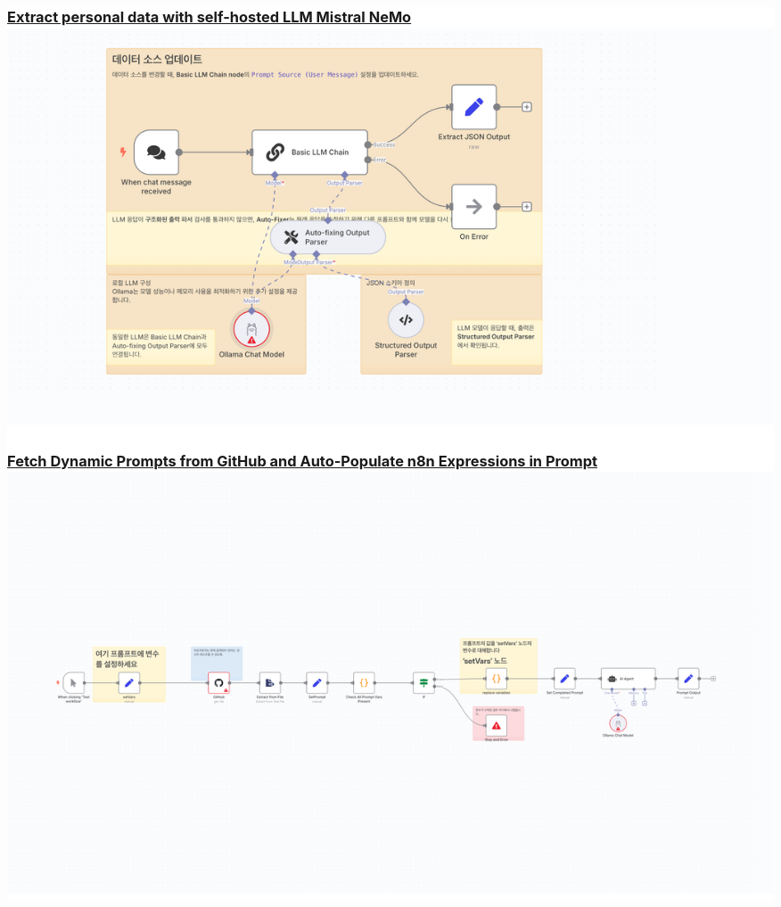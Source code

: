 ### [Extract personal data with self-hosted LLM Mistral NeMo](Extract%20personal%20data%20with%20self-hosted%20LLM%20Mistral%20NeMo.json)[![Extract personal data with self-hosted LLM Mistral NeMo](Extract%20personal%20data%20with%20self-hosted%20LLM%20Mistral%20NeMo.png)](Extract%20personal%20data%20with%20self-hosted%20LLM%20Mistral%20NeMo.json)

### [Fetch Dynamic Prompts from GitHub and Auto-Populate n8n Expressions in Prompt](Fetch%20Dynamic%20Prompts%20from%20GitHub%20and%20Auto-Populate%20n8n%20Expressions%20in%20Prompt.json)[![Fetch Dynamic Prompts from GitHub and Auto-Populate n8n Expressions in Prompt](Fetch%20Dynamic%20Prompts%20from%20GitHub%20and%20Auto-Populate%20n8n%20Expressions%20in%20Prompt.png)](Fetch%20Dynamic%20Prompts%20from%20GitHub%20and%20Auto-Populate%20n8n%20Expressions%20in%20Prompt.json)
